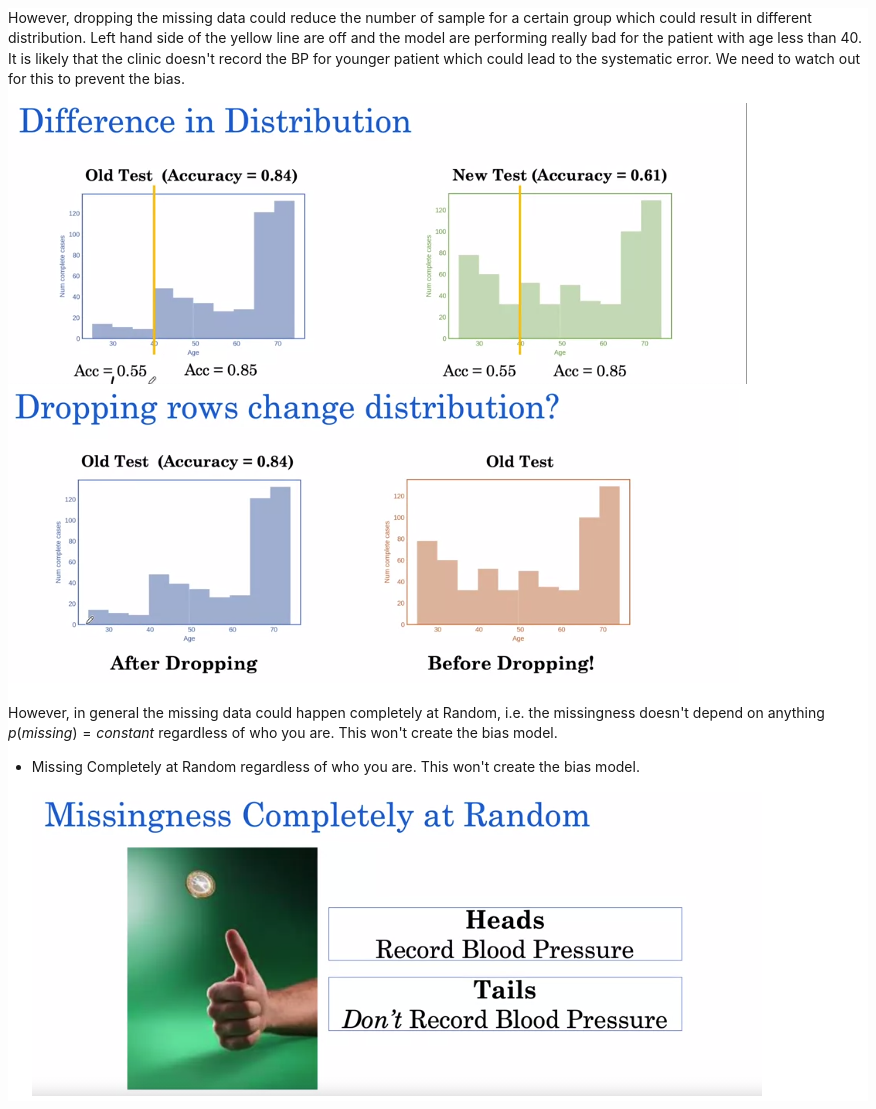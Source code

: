 However, dropping the missing data could reduce the number of sample for a certain group which could result in different distribution. Left hand side of the yellow line are off and the model are performing really bad for the patient with age less than 40. It is likely that the clinic doesn't record the BP for younger patient which could lead to the systematic error. We need to watch out for this to prevent the bias.

![](img/2021-01-10-15-53-55.png)
![](img/2021-01-10-15-56-10.png)
  
However, in general the missing data could happen completely at Random, i.e. the missingness doesn't depend on anything $p(missing)=constant$ regardless of who you are. This won't create the bias model.

- Missing Completely at Random regardless of who you are. This won't create the bias model.
  
  ![](img/2021-01-10-16-13-22.png)